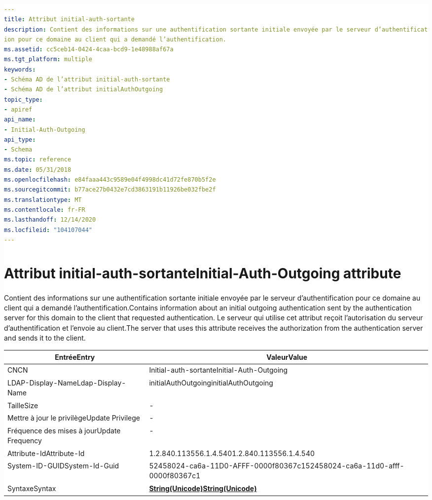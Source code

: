 ```yaml
---
title: Attribut initial-auth-sortante
description: Contient des informations sur une authentification sortante initiale envoyée par le serveur d’authentification pour ce domaine au client qui a demandé l’authentification.
ms.assetid: cc5ceb14-0424-4caa-bcd9-1e48988af67a
ms.tgt_platform: multiple
keywords:
- Schéma AD de l’attribut initial-auth-sortante
- Schéma AD de l’attribut initialAuthOutgoing
topic_type:
- apiref
api_name:
- Initial-Auth-Outgoing
api_type:
- Schema
ms.topic: reference
ms.date: 05/31/2018
ms.openlocfilehash: e84faaa443c9589e04f4998dc41d72fe870b5f2e
ms.sourcegitcommit: b77ace27b0432e7cd3863191b11926be032fbe2f
ms.translationtype: MT
ms.contentlocale: fr-FR
ms.lasthandoff: 12/14/2020
ms.locfileid: "104107044"
---
```

# <a name="initial-auth-outgoing-attribute"></a><span data-ttu-id="a1f21-105">Attribut initial-auth-sortante</span><span class="sxs-lookup"><span data-stu-id="a1f21-105">Initial-Auth-Outgoing attribute</span></span>

<span data-ttu-id="a1f21-106">Contient des informations sur une authentification sortante initiale envoyée par le serveur d’authentification pour ce domaine au client qui a demandé l’authentification.</span><span class="sxs-lookup"><span data-stu-id="a1f21-106">Contains information about an initial outgoing authentication sent by the authentication server for this domain to the client that requested authentication.</span></span> <span data-ttu-id="a1f21-107">Le serveur qui utilise cet attribut reçoit l’autorisation du serveur d’authentification et l’envoie au client.</span><span class="sxs-lookup"><span data-stu-id="a1f21-107">The server that uses this attribute receives the authorization from the authentication server and sends it to the client.</span></span>



| <span data-ttu-id="a1f21-108">Entrée</span><span class="sxs-lookup"><span data-stu-id="a1f21-108">Entry</span></span> | <span data-ttu-id="a1f21-109">Valeur</span><span class="sxs-lookup"><span data-stu-id="a1f21-109">Value</span></span> |
|-------------------|---------------------------------------------|
| <span data-ttu-id="a1f21-110">CN</span><span class="sxs-lookup"><span data-stu-id="a1f21-110">CN</span></span>                | <span data-ttu-id="a1f21-111">Initial-auth-sortante</span><span class="sxs-lookup"><span data-stu-id="a1f21-111">Initial-Auth-Outgoing</span></span>                       |
| <span data-ttu-id="a1f21-112">LDAP-Display-Name</span><span class="sxs-lookup"><span data-stu-id="a1f21-112">Ldap-Display-Name</span></span> | <span data-ttu-id="a1f21-113">initialAuthOutgoing</span><span class="sxs-lookup"><span data-stu-id="a1f21-113">initialAuthOutgoing</span></span>                         |
| <span data-ttu-id="a1f21-114">Taille</span><span class="sxs-lookup"><span data-stu-id="a1f21-114">Size</span></span>              | \-                                          |
| <span data-ttu-id="a1f21-115">Mettre à jour le privilège</span><span class="sxs-lookup"><span data-stu-id="a1f21-115">Update Privilege</span></span>  | \-                                          |
| <span data-ttu-id="a1f21-116">Fréquence des mises à jour</span><span class="sxs-lookup"><span data-stu-id="a1f21-116">Update Frequency</span></span>  | \-                                          |
| <span data-ttu-id="a1f21-117">Attribute-Id</span><span class="sxs-lookup"><span data-stu-id="a1f21-117">Attribute-Id</span></span>      | <span data-ttu-id="a1f21-118">1.2.840.113556.1.4.540</span><span class="sxs-lookup"><span data-stu-id="a1f21-118">1.2.840.113556.1.4.540</span></span>                      |
| <span data-ttu-id="a1f21-119">System-ID-GUID</span><span class="sxs-lookup"><span data-stu-id="a1f21-119">System-Id-Guid</span></span>    | <span data-ttu-id="a1f21-120">52458024-ca6a-11D0-AFFF-0000f80367c1</span><span class="sxs-lookup"><span data-stu-id="a1f21-120">52458024-ca6a-11d0-afff-0000f80367c1</span></span>        |
| <span data-ttu-id="a1f21-121">Syntaxe</span><span class="sxs-lookup"><span data-stu-id="a1f21-121">Syntax</span></span>            | [<span data-ttu-id="a1f21-122">**String(Unicode)**</span><span class="sxs-lookup"><span data-stu-id="a1f21-122">**String(Unicode)**</span></span>](s-string-unicode.md) |
